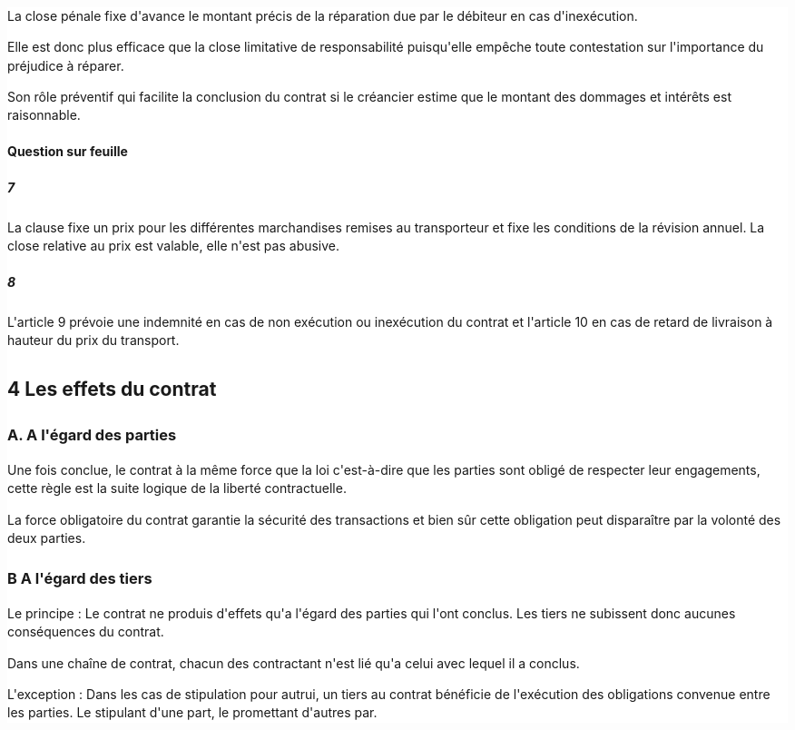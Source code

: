 La close pénale fixe d'avance le montant précis de la réparation due par le débiteur en cas d'inexécution.

Elle est donc plus efficace que la close limitative de responsabilité puisqu'elle empêche toute contestation sur l'importance du préjudice à réparer.

Son rôle préventif qui facilite la conclusion du contrat si le créancier estime que le montant des dommages et intérêts est raisonnable.

#### Question sur feuille

##### 7
La clause fixe un prix pour les différentes marchandises remises au transporteur et fixe les conditions de la révision annuel. La close relative au prix est valable, elle n'est pas abusive.

##### 8
L'article 9 prévoie une indemnité en cas de non exécution ou inexécution du contrat et l'article 10 en cas de retard de livraison à hauteur du prix du transport.

## 4 Les effets du contrat

### A. A l'égard des parties

Une fois conclue, le contrat à la même force que la loi c'est-à-dire que les parties sont obligé de respecter leur engagements, cette règle est la suite logique de la liberté contractuelle.

La force obligatoire du contrat garantie la sécurité des transactions et bien sûr cette obligation peut disparaître par la volonté des deux parties.

### B A l'égard des tiers

Le principe : Le contrat ne produis d'effets qu'a l'égard des parties qui l'ont conclus. Les tiers ne subissent donc aucunes conséquences du contrat.

Dans une chaîne de contrat, chacun des contractant n'est lié qu'a celui avec lequel il a conclus.

L'exception : Dans les cas de stipulation pour autrui, un tiers au contrat bénéficie de l'exécution des obligations convenue entre les parties. Le stipulant d'une part, le promettant d'autres par.